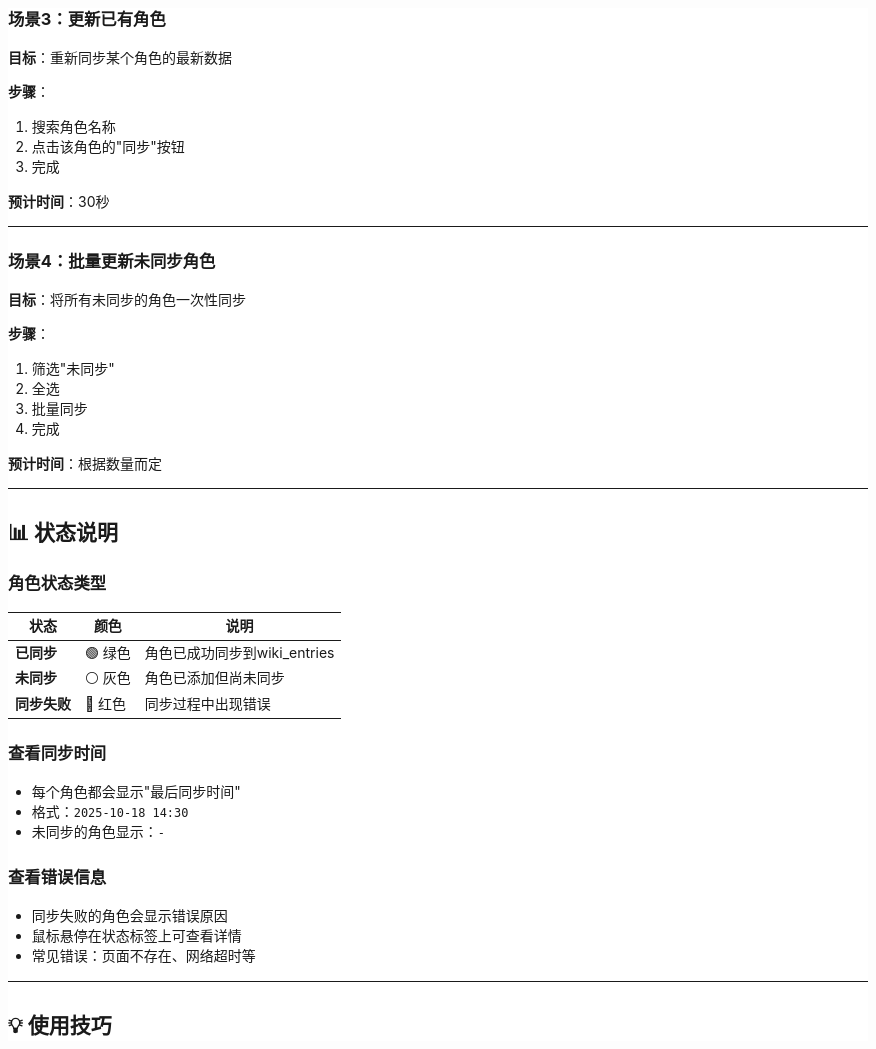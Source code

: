 
### 场景3：更新已有角色
**目标**：重新同步某个角色的最新数据

**步骤**：
1. 搜索角色名称
2. 点击该角色的"同步"按钮
3. 完成

**预计时间**：30秒

---

### 场景4：批量更新未同步角色
**目标**：将所有未同步的角色一次性同步

**步骤**：
1. 筛选"未同步"
2. 全选
3. 批量同步
4. 完成

**预计时间**：根据数量而定

---

## 📊 状态说明

### 角色状态类型

| 状态 | 颜色 | 说明 |
|------|------|------|
| **已同步** | 🟢 绿色 | 角色已成功同步到wiki_entries |
| **未同步** | ⚪ 灰色 | 角色已添加但尚未同步 |
| **同步失败** | 🔴 红色 | 同步过程中出现错误 |

### 查看同步时间
- 每个角色都会显示"最后同步时间"
- 格式：`2025-10-18 14:30`
- 未同步的角色显示：`-`

### 查看错误信息
- 同步失败的角色会显示错误原因
- 鼠标悬停在状态标签上可查看详情
- 常见错误：页面不存在、网络超时等

---

## 💡 使用技巧
